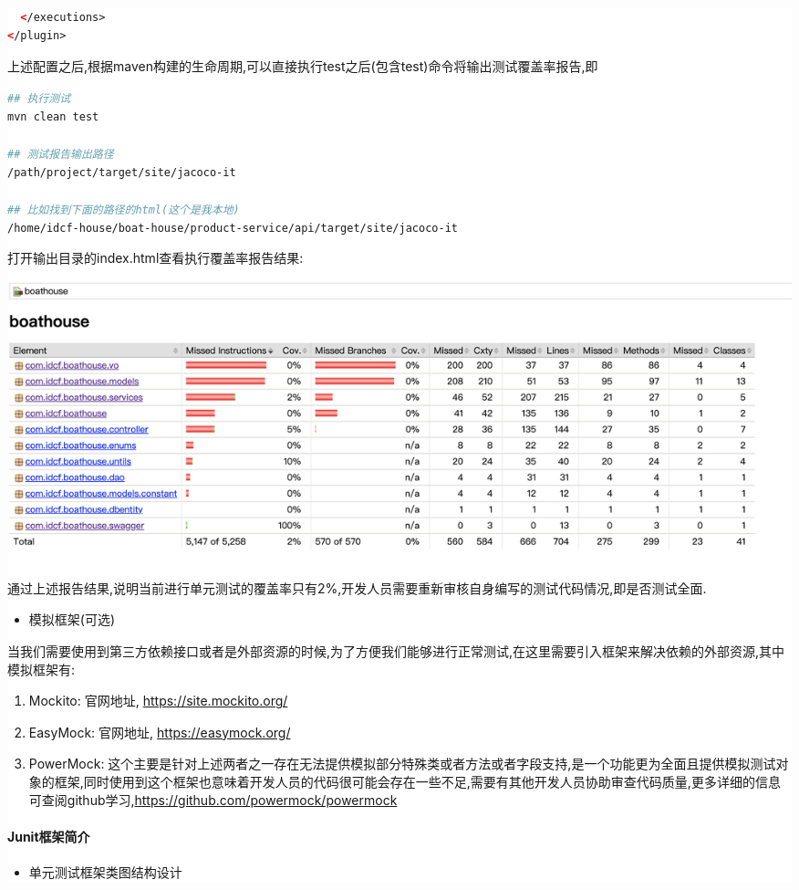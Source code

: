 ```xml
  </executions>
</plugin>
```

上述配置之后,根据maven构建的生命周期,可以直接执行test之后(包含test)命令将输出测试覆盖率报告,即

```bash
## 执行测试
mvn clean test

## 测试报告输出路径
/path/project/target/site/jacoco-it

## 比如找到下面的路径的html(这个是我本地)
/home/idcf-house/boat-house/product-service/api/target/site/jacoco-it
```

打开输出目录的index.html查看执行覆盖率报告结果:

![boathouse-structure-junit-javacoco-report](../images/junit/boathouse-structure-junit-javacoco-report.png)

通过上述报告结果,说明当前进行单元测试的覆盖率只有2%,开发人员需要重新审核自身编写的测试代码情况,即是否测试全面.

- 模拟框架(可选)

当我们需要使用到第三方依赖接口或者是外部资源的时候,为了方便我们能够进行正常测试,在这里需要引入框架来解决依赖的外部资源,其中模拟框架有:

1. Mockito: 官网地址, https://site.mockito.org/

2. EasyMock: 官网地址, https://easymock.org/

3. PowerMock: 这个主要是针对上述两者之一存在无法提供模拟部分特殊类或者方法或者字段支持,是一个功能更为全面且提供模拟测试对象的框架,同时使用到这个框架也意味着开发人员的代码很可能会存在一些不足,需要有其他开发人员协助审查代码质量,更多详细的信息可查阅github学习,https://github.com/powermock/powermock

#### Junit框架简介

- 单元测试框架类图结构设计
